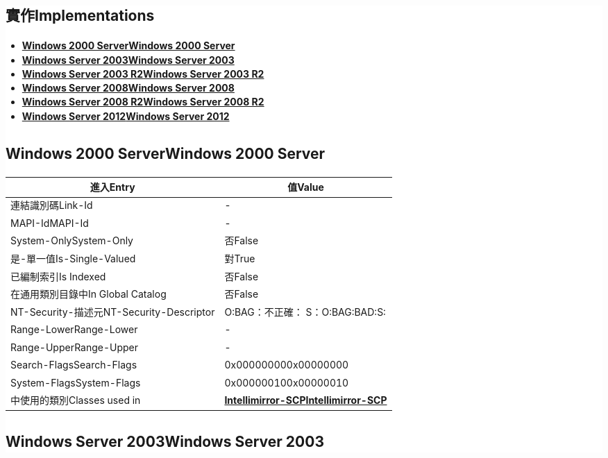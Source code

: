 

## <a name="implementations"></a><span data-ttu-id="e2bd3-123">實作</span><span class="sxs-lookup"><span data-stu-id="e2bd3-123">Implementations</span></span>

-   [<span data-ttu-id="e2bd3-124">**Windows 2000 Server**</span><span class="sxs-lookup"><span data-stu-id="e2bd3-124">**Windows 2000 Server**</span></span>](#windows-2000-server)
-   [<span data-ttu-id="e2bd3-125">**Windows Server 2003**</span><span class="sxs-lookup"><span data-stu-id="e2bd3-125">**Windows Server 2003**</span></span>](#windows-server-2003)
-   [<span data-ttu-id="e2bd3-126">**Windows Server 2003 R2**</span><span class="sxs-lookup"><span data-stu-id="e2bd3-126">**Windows Server 2003 R2**</span></span>](#windows-server-2003-r2)
-   [<span data-ttu-id="e2bd3-127">**Windows Server 2008**</span><span class="sxs-lookup"><span data-stu-id="e2bd3-127">**Windows Server 2008**</span></span>](#windows-server-2008)
-   [<span data-ttu-id="e2bd3-128">**Windows Server 2008 R2**</span><span class="sxs-lookup"><span data-stu-id="e2bd3-128">**Windows Server 2008 R2**</span></span>](#windows-server-2008-r2)
-   [<span data-ttu-id="e2bd3-129">**Windows Server 2012**</span><span class="sxs-lookup"><span data-stu-id="e2bd3-129">**Windows Server 2012**</span></span>](#windows-server-2012)

## <a name="windows-2000-server"></a><span data-ttu-id="e2bd3-130">Windows 2000 Server</span><span class="sxs-lookup"><span data-stu-id="e2bd3-130">Windows 2000 Server</span></span>



| <span data-ttu-id="e2bd3-131">進入</span><span class="sxs-lookup"><span data-stu-id="e2bd3-131">Entry</span></span> | <span data-ttu-id="e2bd3-132">值</span><span class="sxs-lookup"><span data-stu-id="e2bd3-132">Value</span></span> |
|------------------------|------------------------------------------------------------|
| <span data-ttu-id="e2bd3-133">連結識別碼</span><span class="sxs-lookup"><span data-stu-id="e2bd3-133">Link-Id</span></span>                | \-                                                         |
| <span data-ttu-id="e2bd3-134">MAPI-Id</span><span class="sxs-lookup"><span data-stu-id="e2bd3-134">MAPI-Id</span></span>                | \-                                                         |
| <span data-ttu-id="e2bd3-135">System-Only</span><span class="sxs-lookup"><span data-stu-id="e2bd3-135">System-Only</span></span>            | <span data-ttu-id="e2bd3-136">否</span><span class="sxs-lookup"><span data-stu-id="e2bd3-136">False</span></span>                                                      |
| <span data-ttu-id="e2bd3-137">是-單一值</span><span class="sxs-lookup"><span data-stu-id="e2bd3-137">Is-Single-Valued</span></span>       | <span data-ttu-id="e2bd3-138">對</span><span class="sxs-lookup"><span data-stu-id="e2bd3-138">True</span></span>                                                       |
| <span data-ttu-id="e2bd3-139">已編制索引</span><span class="sxs-lookup"><span data-stu-id="e2bd3-139">Is Indexed</span></span>             | <span data-ttu-id="e2bd3-140">否</span><span class="sxs-lookup"><span data-stu-id="e2bd3-140">False</span></span>                                                      |
| <span data-ttu-id="e2bd3-141">在通用類別目錄中</span><span class="sxs-lookup"><span data-stu-id="e2bd3-141">In Global Catalog</span></span>      | <span data-ttu-id="e2bd3-142">否</span><span class="sxs-lookup"><span data-stu-id="e2bd3-142">False</span></span>                                                      |
| <span data-ttu-id="e2bd3-143">NT-Security-描述元</span><span class="sxs-lookup"><span data-stu-id="e2bd3-143">NT-Security-Descriptor</span></span> | <span data-ttu-id="e2bd3-144">O:BAG：不正確： S：</span><span class="sxs-lookup"><span data-stu-id="e2bd3-144">O:BAG:BAD:S:</span></span>                                               |
| <span data-ttu-id="e2bd3-145">Range-Lower</span><span class="sxs-lookup"><span data-stu-id="e2bd3-145">Range-Lower</span></span>            | \-                                                         |
| <span data-ttu-id="e2bd3-146">Range-Upper</span><span class="sxs-lookup"><span data-stu-id="e2bd3-146">Range-Upper</span></span>            | \-                                                         |
| <span data-ttu-id="e2bd3-147">Search-Flags</span><span class="sxs-lookup"><span data-stu-id="e2bd3-147">Search-Flags</span></span>           | <span data-ttu-id="e2bd3-148">0x00000000</span><span class="sxs-lookup"><span data-stu-id="e2bd3-148">0x00000000</span></span>                                                 |
| <span data-ttu-id="e2bd3-149">System-Flags</span><span class="sxs-lookup"><span data-stu-id="e2bd3-149">System-Flags</span></span>           | <span data-ttu-id="e2bd3-150">0x00000010</span><span class="sxs-lookup"><span data-stu-id="e2bd3-150">0x00000010</span></span>                                                 |
| <span data-ttu-id="e2bd3-151">中使用的類別</span><span class="sxs-lookup"><span data-stu-id="e2bd3-151">Classes used in</span></span>        | [<span data-ttu-id="e2bd3-152">**Intellimirror-SCP**</span><span class="sxs-lookup"><span data-stu-id="e2bd3-152">**Intellimirror-SCP**</span></span>](c-intellimirrorscp.md)<br/> |



## <a name="windows-server-2003"></a><span data-ttu-id="e2bd3-153">Windows Server 2003</span><span class="sxs-lookup"><span data-stu-id="e2bd3-153">Windows Server 2003</span></span>
